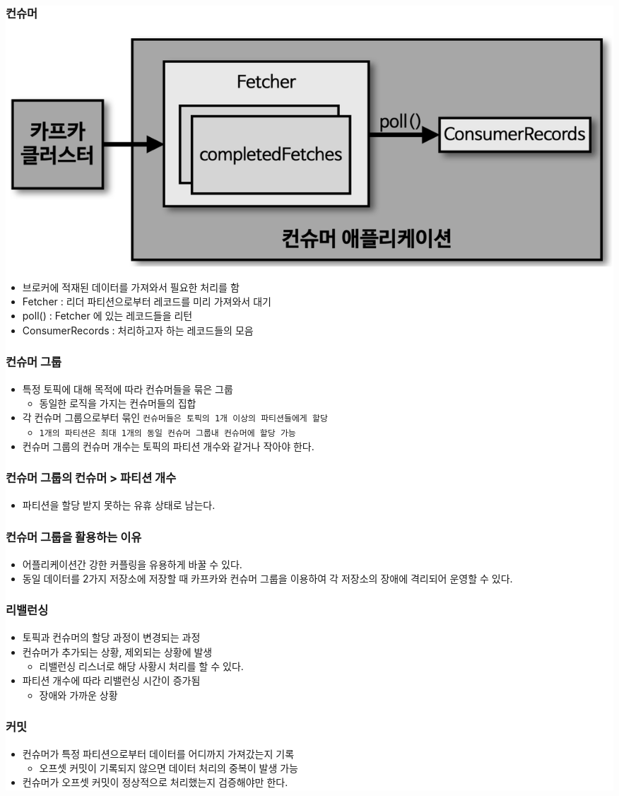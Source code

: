 ### 컨슈머
![컨슈머 내부 구조](/images/posts/2024/12/2.png)
- 브로커에 적재된 데이터를 가져와서 필요한 처리를 함
- Fetcher : 리더 파티션으로부터 레코드를 미리 가져와서 대기
- poll() : Fetcher 에 있는 레코드들을 리턴
- ConsumerRecords : 처리하고자 하는 레코드들의 모음

### 컨슈머 그룹
- 특정 토픽에 대해 목적에 따라 컨슈머들을 묶은 그룹
  - 동일한 로직을 가지는 컨슈머들의 집합
- 각 컨슈머 그룹으로부터 묶인 `컨슈머들은 토픽의 1개 이상의 파티션들에게 할당`
  - `1개의 파티션은 최대 1개의 동일 컨슈머 그룹내 컨슈머에 할당 가능`
- 컨슈머 그룹의 컨슈머 개수는 토픽의 파티션 개수와 같거나 작아야 한다.

### 컨슈머 그룹의 컨슈머 > 파티션 개수
- 파티션을 할당 받지 못하는 유휴 상태로 남는다.

### 컨슈머 그룹을 활용하는 이유
- 어플리케이션간 강한 커플링을 유용하게 바꿀 수 있다.
- 동일 데이터를 2가지 저장소에 저장할 때 카프카와 컨슈머 그룹을 이용하여 각 저장소의 장애에 격리되어 운영할 수 있다.

### 리밸런싱
- 토픽과 컨슈머의 할당 과정이 변경되는 과정
- 컨슈머가 추가되는 상황, 제외되는 상황에 발생
  - 리밸런싱 리스너로 해당 사황시 처리를 할 수 있다.
- 파티션 개수에 따라 리밸런싱 시간이 증가됨
  - 장애와 가까운 상황

### 커밋
- 컨슈머가 특정 파티션으로부터 데이터를 어디까지 가져갔는지 기록
  - 오프셋 커밋이 기록되지 않으면 데이터 처리의 중복이 발생 가능
- 컨슈머가 오프셋 커밋이 정상적으로 처리했는지 검증해야만 한다.
